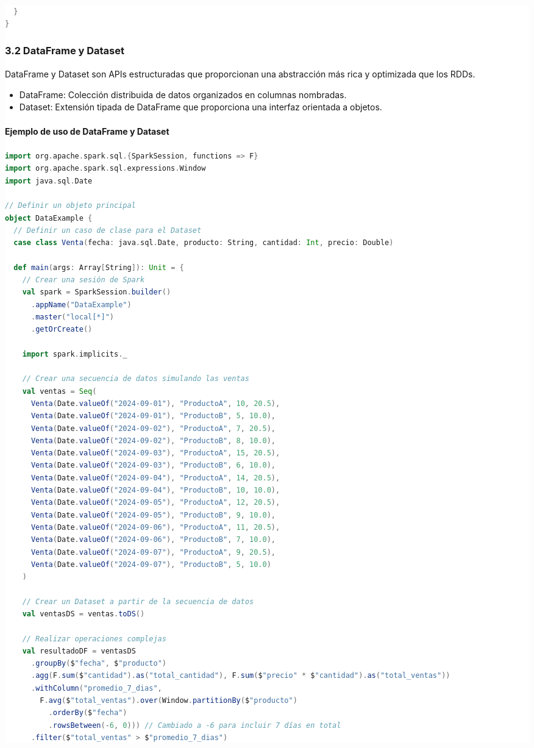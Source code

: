 ```scala
  }
}
```

### 3.2 DataFrame y Dataset

DataFrame y Dataset son APIs estructuradas que proporcionan una abstracción más rica y optimizada que los RDDs.

- DataFrame: Colección distribuida de datos organizados en columnas nombradas.
- Dataset: Extensión tipada de DataFrame que proporciona una interfaz orientada a objetos.

#### Ejemplo de uso de DataFrame y Dataset

```scala
import org.apache.spark.sql.{SparkSession, functions => F}
import org.apache.spark.sql.expressions.Window
import java.sql.Date

// Definir un objeto principal
object DataExample {
  // Definir un caso de clase para el Dataset
  case class Venta(fecha: java.sql.Date, producto: String, cantidad: Int, precio: Double)

  def main(args: Array[String]): Unit = {
    // Crear una sesión de Spark
    val spark = SparkSession.builder()
      .appName("DataExample")
      .master("local[*]")
      .getOrCreate()

    import spark.implicits._

    // Crear una secuencia de datos simulando las ventas
    val ventas = Seq(
      Venta(Date.valueOf("2024-09-01"), "ProductoA", 10, 20.5),
      Venta(Date.valueOf("2024-09-01"), "ProductoB", 5, 10.0),
      Venta(Date.valueOf("2024-09-02"), "ProductoA", 7, 20.5),
      Venta(Date.valueOf("2024-09-02"), "ProductoB", 8, 10.0),
      Venta(Date.valueOf("2024-09-03"), "ProductoA", 15, 20.5),
      Venta(Date.valueOf("2024-09-03"), "ProductoB", 6, 10.0),
      Venta(Date.valueOf("2024-09-04"), "ProductoA", 14, 20.5),
      Venta(Date.valueOf("2024-09-04"), "ProductoB", 10, 10.0),
      Venta(Date.valueOf("2024-09-05"), "ProductoA", 12, 20.5),
      Venta(Date.valueOf("2024-09-05"), "ProductoB", 9, 10.0),
      Venta(Date.valueOf("2024-09-06"), "ProductoA", 11, 20.5),
      Venta(Date.valueOf("2024-09-06"), "ProductoB", 7, 10.0),
      Venta(Date.valueOf("2024-09-07"), "ProductoA", 9, 20.5),
      Venta(Date.valueOf("2024-09-07"), "ProductoB", 5, 10.0)
    )

    // Crear un Dataset a partir de la secuencia de datos
    val ventasDS = ventas.toDS()

    // Realizar operaciones complejas
    val resultadoDF = ventasDS
      .groupBy($"fecha", $"producto")
      .agg(F.sum($"cantidad").as("total_cantidad"), F.sum($"precio" * $"cantidad").as("total_ventas"))
      .withColumn("promedio_7_dias", 
        F.avg($"total_ventas").over(Window.partitionBy($"producto")
          .orderBy($"fecha")
          .rowsBetween(-6, 0))) // Cambiado a -6 para incluir 7 días en total
      .filter($"total_ventas" > $"promedio_7_dias")
```